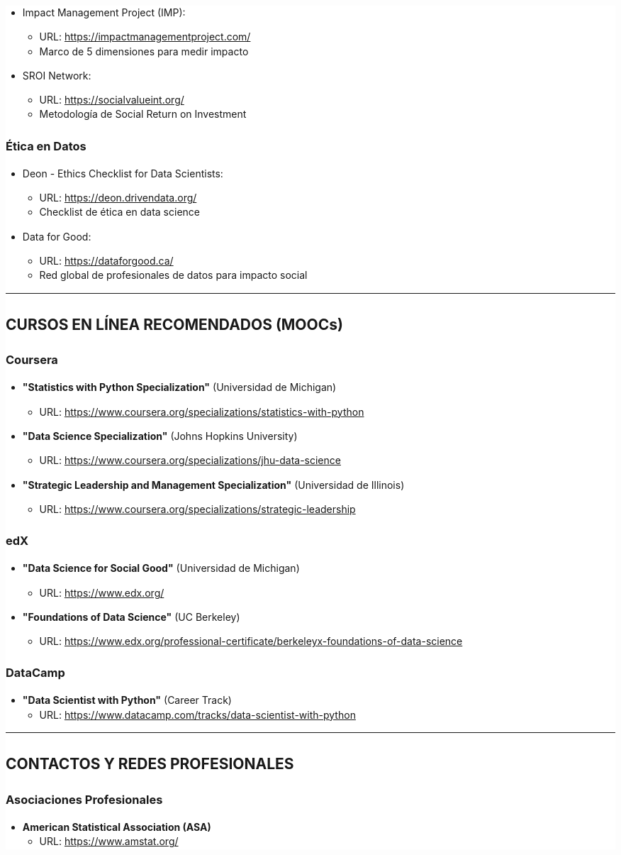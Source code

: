 - Impact Management Project (IMP):
  - URL: https://impactmanagementproject.com/
  - Marco de 5 dimensiones para medir impacto

- SROI Network:
  - URL: https://socialvalueint.org/
  - Metodología de Social Return on Investment

### Ética en Datos

- Deon - Ethics Checklist for Data Scientists:
  - URL: https://deon.drivendata.org/
  - Checklist de ética en data science

- Data for Good:
  - URL: https://dataforgood.ca/
  - Red global de profesionales de datos para impacto social

---

## CURSOS EN LÍNEA RECOMENDADOS (MOOCs)

### Coursera

- **"Statistics with Python Specialization"** (Universidad de Michigan)
  - URL: https://www.coursera.org/specializations/statistics-with-python

- **"Data Science Specialization"** (Johns Hopkins University)
  - URL: https://www.coursera.org/specializations/jhu-data-science

- **"Strategic Leadership and Management Specialization"** (Universidad de Illinois)
  - URL: https://www.coursera.org/specializations/strategic-leadership

### edX

- **"Data Science for Social Good"** (Universidad de Michigan)
  - URL: https://www.edx.org/

- **"Foundations of Data Science"** (UC Berkeley)
  - URL: https://www.edx.org/professional-certificate/berkeleyx-foundations-of-data-science

### DataCamp

- **"Data Scientist with Python"** (Career Track)
  - URL: https://www.datacamp.com/tracks/data-scientist-with-python

---

## CONTACTOS Y REDES PROFESIONALES

### Asociaciones Profesionales

- **American Statistical Association (ASA)**
  - URL: https://www.amstat.org/
